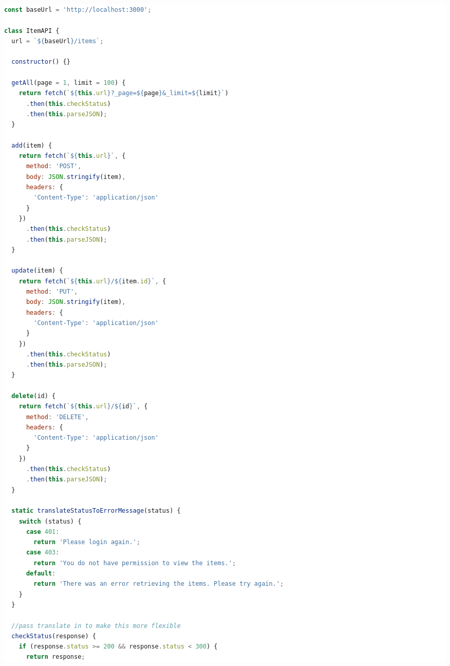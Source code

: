```js
const baseUrl = 'http://localhost:3000';

class ItemAPI {
  url = `${baseUrl}/items`;

  constructor() {}

  getAll(page = 1, limit = 100) {
    return fetch(`${this.url}?_page=${page}&_limit=${limit}`)
      .then(this.checkStatus)
      .then(this.parseJSON);
  }

  add(item) {
    return fetch(`${this.url}`, {
      method: 'POST',
      body: JSON.stringify(item),
      headers: {
        'Content-Type': 'application/json'
      }
    })
      .then(this.checkStatus)
      .then(this.parseJSON);
  }

  update(item) {
    return fetch(`${this.url}/${item.id}`, {
      method: 'PUT',
      body: JSON.stringify(item),
      headers: {
        'Content-Type': 'application/json'
      }
    })
      .then(this.checkStatus)
      .then(this.parseJSON);
  }

  delete(id) {
    return fetch(`${this.url}/${id}`, {
      method: 'DELETE',
      headers: {
        'Content-Type': 'application/json'
      }
    })
      .then(this.checkStatus)
      .then(this.parseJSON);
  }

  static translateStatusToErrorMessage(status) {
    switch (status) {
      case 401:
        return 'Please login again.';
      case 403:
        return 'You do not have permission to view the items.';
      default:
        return 'There was an error retrieving the items. Please try again.';
    }
  }

  //pass translate in to make this more flexible
  checkStatus(response) {
    if (response.status >= 200 && response.status < 300) {
      return response;
```